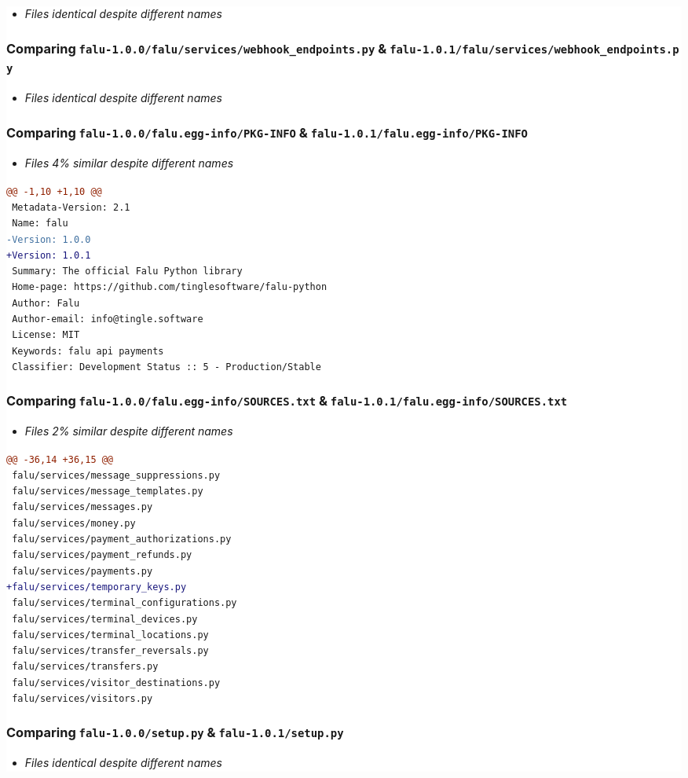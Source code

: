  * *Files identical despite different names*

### Comparing `falu-1.0.0/falu/services/webhook_endpoints.py` & `falu-1.0.1/falu/services/webhook_endpoints.py`

 * *Files identical despite different names*

### Comparing `falu-1.0.0/falu.egg-info/PKG-INFO` & `falu-1.0.1/falu.egg-info/PKG-INFO`

 * *Files 4% similar despite different names*

```diff
@@ -1,10 +1,10 @@
 Metadata-Version: 2.1
 Name: falu
-Version: 1.0.0
+Version: 1.0.1
 Summary: The official Falu Python library
 Home-page: https://github.com/tinglesoftware/falu-python
 Author: Falu
 Author-email: info@tingle.software
 License: MIT
 Keywords: falu api payments
 Classifier: Development Status :: 5 - Production/Stable
```

### Comparing `falu-1.0.0/falu.egg-info/SOURCES.txt` & `falu-1.0.1/falu.egg-info/SOURCES.txt`

 * *Files 2% similar despite different names*

```diff
@@ -36,14 +36,15 @@
 falu/services/message_suppressions.py
 falu/services/message_templates.py
 falu/services/messages.py
 falu/services/money.py
 falu/services/payment_authorizations.py
 falu/services/payment_refunds.py
 falu/services/payments.py
+falu/services/temporary_keys.py
 falu/services/terminal_configurations.py
 falu/services/terminal_devices.py
 falu/services/terminal_locations.py
 falu/services/transfer_reversals.py
 falu/services/transfers.py
 falu/services/visitor_destinations.py
 falu/services/visitors.py
```

### Comparing `falu-1.0.0/setup.py` & `falu-1.0.1/setup.py`

 * *Files identical despite different names*

